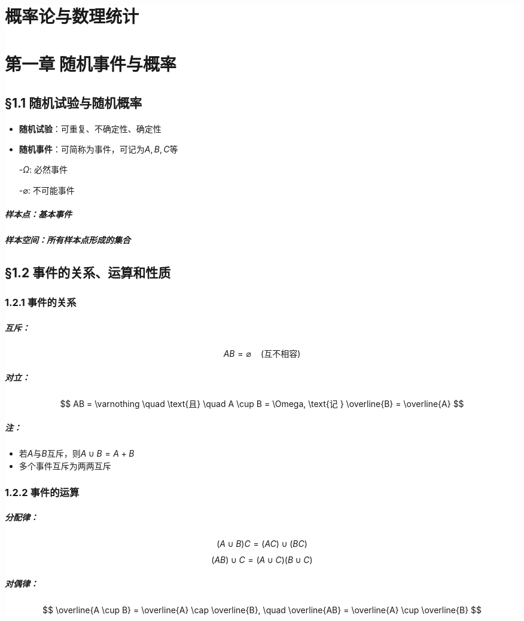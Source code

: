 # **概率论与数理统计**
# 第一章 随机事件与概率

## §1.1 随机试验与随机概率

- **随机试验**：可重复、不确定性、确定性
- **随机事件**：可简称为事件，可记为$A, B, C$等

  -$\Omega$: 必然事件

  -$\varnothing$: 不可能事件

##### 样本点：基本事件
##### 样本空间：所有样本点形成的集合

## §1.2 事件的关系、运算和性质

### 1.2.1 事件的关系

##### 互斥：
$$
AB = \varnothing \quad (\text{互不相容})
$$

##### 对立：
$$
AB = \varnothing \quad \text{且} \quad A \cup B = \Omega, \text{记 } \overline{B} = \overline{A}
$$

##### 注：
- 若$A$与$B$互斥，则$A \cup B = A + B$
- 多个事件互斥为两两互斥

### 1.2.2 事件的运算

##### 分配律：
$$
(A \cup B)C = (AC) \cup (BC)
$$
$$
(AB) \cup C = (A \cup C)(B \cup C)
$$

##### 对偶律：
$$
\overline{A \cup B} = \overline{A} \cap \overline{B}, \quad \overline{AB} = \overline{A} \cup \overline{B}
$$

